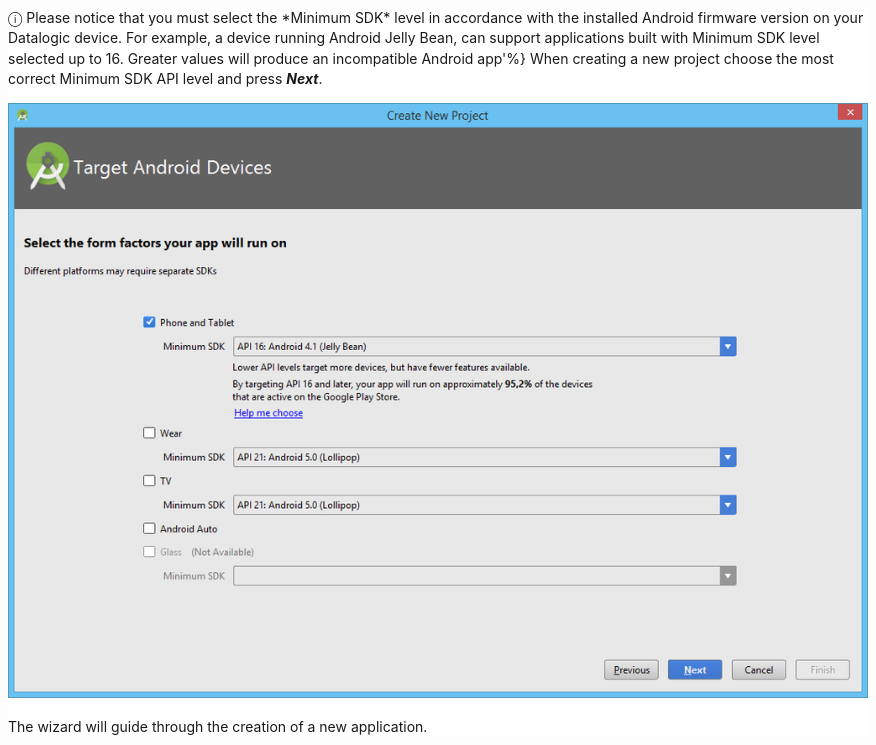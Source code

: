 <p class="info-box"> &#9432; Please notice that you must select the *Minimum SDK* level in accordance with the installed Android firmware version on your Datalogic device. For example, a device running Android Jelly Bean, can support applications built with Minimum SDK level selected up to 16. Greater values will produce an incompatible Android app'%}
When creating a new project choose the most correct Minimum SDK API level and press <strong><em>Next</em></strong>.</p>

<img src="/img/android-quick-start/start-as-new-project-wizard-minimum-sdk.png" class="reasonable" />

The wizard will guide through the creation of a new application.